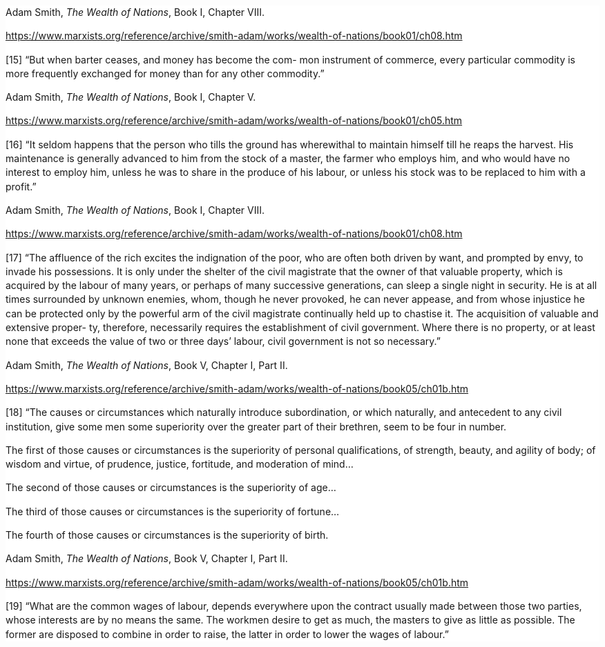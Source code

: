 Adam Smith, <i>The Wealth of Nations</i>, Book I, Chapter VIII.

<a href="url">https://www.marxists.org/reference/archive/smith-adam/works/wealth-of-nations/book01/ch08.htm</a>

[15] “But when barter ceases, and money has become the com- mon instrument of commerce, every particular commodity is more frequently exchanged for money than for any other commodity.”

Adam Smith, <i>The Wealth of Nations</i>, Book I, Chapter V.

<a href="url">https://www.marxists.org/reference/archive/smith-adam/works/wealth-of-nations/book01/ch05.htm</a>

[16] “It seldom happens that the person who tills the ground has wherewithal to maintain himself till he reaps the harvest. His maintenance is generally advanced to him from the stock of a master, the farmer who employs him, and who would have no interest to employ him, unless he was to share in the produce of his labour, or unless his stock was to be replaced to him with a profit.”

Adam Smith, <i>The Wealth of Nations</i>, Book I, Chapter VIII.

<a href="url">https://www.marxists.org/reference/archive/smith-adam/works/wealth-of-nations/book01/ch08.htm</a>

[17] “The affluence of the rich excites the indignation of the poor, who are often both driven by want, and prompted by envy, to invade his possessions. It is only under the shelter of the civil magistrate that the owner of that valuable property, which is acquired by the labour of many years, or perhaps of many successive generations, can sleep a single night in security. He is at all times surrounded by unknown enemies, whom, though he never provoked, he can never appease, and from whose injustice he can be protected only by the powerful arm of the civil magistrate continually held up to chastise it. The acquisition of valuable and extensive proper- ty, therefore, necessarily requires the establishment of civil government. Where there is no property, or at least none that exceeds the value of two or three days’ labour, civil government is not so necessary.”

Adam Smith, <i>The Wealth of Nations</i>, Book V, Chapter I, Part II.

<a href="url">https://www.marxists.org/reference/archive/smith-adam/works/wealth-of-nations/book05/ch01b.htm</a>

[18] “The causes or circumstances which naturally introduce subordination, or which naturally, and antecedent to any civil institution, give some men some superiority over the greater part of their brethren, seem to be four in number.

The first of those causes or circumstances is the superiority of personal qualifications, of strength, beauty, and agility of body; of wisdom and virtue, of prudence, justice, fortitude, and moderation of mind…

The second of those causes or circumstances is the superiority of age…

The third of those causes or circumstances is the superiority of fortune…

The fourth of those causes or circumstances is the superiority of birth.

Adam Smith, <i>The Wealth of Nations</i>, Book V, Chapter I, Part II.

<a href="url">https://www.marxists.org/reference/archive/smith-adam/works/wealth-of-nations/book05/ch01b.htm</a>

[19] “What are the common wages of labour, depends everywhere upon the contract usually made between those two parties, whose interests are by no means the same. The workmen desire to get as much, the masters to give as little as possible. The former are disposed to combine in order to raise, the latter in order to lower the wages of labour.”
